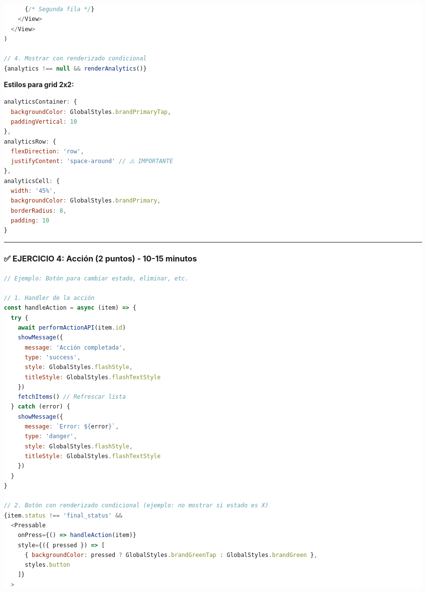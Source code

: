 ```javascript
      {/* Segunda fila */}
    </View>
  </View>
)

// 4. Mostrar con renderizado condicional
{analytics !== null && renderAnalytics()}
```

**Estilos para grid 2x2:**
```javascript
analyticsContainer: {
  backgroundColor: GlobalStyles.brandPrimaryTap,
  paddingVertical: 10
},
analyticsRow: {
  flexDirection: 'row',
  justifyContent: 'space-around' // ⚠️ IMPORTANTE
},
analyticsCell: {
  width: '45%',
  backgroundColor: GlobalStyles.brandPrimary,
  borderRadius: 8,
  padding: 10
}
```

---

### ✅ **EJERCICIO 4: Acción (2 puntos)** - 10-15 minutos

```javascript
// Ejemplo: Botón para cambiar estado, eliminar, etc.

// 1. Handler de la acción
const handleAction = async (item) => {
  try {
    await performActionAPI(item.id)
    showMessage({
      message: 'Acción completada',
      type: 'success',
      style: GlobalStyles.flashStyle,
      titleStyle: GlobalStyles.flashTextStyle
    })
    fetchItems() // Refrescar lista
  } catch (error) {
    showMessage({
      message: `Error: ${error}`,
      type: 'danger',
      style: GlobalStyles.flashStyle,
      titleStyle: GlobalStyles.flashTextStyle
    })
  }
}

// 2. Botón con renderizado condicional (ejemplo: no mostrar si estado es X)
{item.status !== 'final_status' &&
  <Pressable
    onPress={() => handleAction(item)}
    style={({ pressed }) => [
      { backgroundColor: pressed ? GlobalStyles.brandGreenTap : GlobalStyles.brandGreen },
      styles.button
    ]}
  >
```